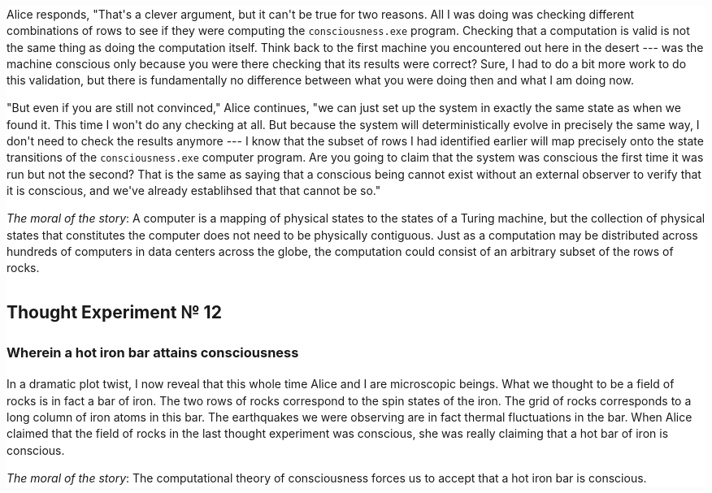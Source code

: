 Alice responds, "That's a clever argument, but it can't be true for two
reasons.  All I was doing was checking different combinations of rows to see if
they were computing the `consciousness.exe` program.  Checking that a
computation is valid is not the same thing as doing the computation itself.
Think back to the first machine you encountered out here in the desert ---
was the machine conscious only because you were there checking that its results
were correct?  Sure, I had to do a bit more work to do this validation, but
there is fundamentally no difference between what you were doing then and what
I am doing now.

"But even if you are still not convinced," Alice continues, "we can just set up
the system in exactly the same state as when we found it.  This time I won't do
any checking at all.  But because the system will deterministically evolve in
precisely the same way, I don't need to check the results anymore --- I know
that the subset of rows I had identified earlier will map precisely onto the
state transitions of the `consciousness.exe` computer program.  Are you going
to claim that the system was conscious the first time it was run but not the
second?  That is the same as saying that a conscious being cannot exist without
an external observer to verify that it is conscious, and we've already
establihsed that that cannot be so."

*The moral of the story*: A computer is a mapping of physical states to the
states of a Turing machine, but the collection of physical states that
constitutes the computer does not need to be physically contiguous.  Just as a
computation may be distributed across hundreds of computers in data centers
across the globe, the computation could consist of an arbitrary subset of the
rows of rocks.

## Thought Experiment № 12

### Wherein a hot iron bar attains consciousness

In a dramatic plot twist, I now reveal that this whole time Alice and I are
microscopic beings.  What we thought to be a field of rocks is in fact a bar of
iron.  The two rows of rocks correspond to the spin states of the iron.  The
grid of rocks corresponds to a long column of iron atoms in this bar.  The
earthquakes we were observing are in fact thermal fluctuations in the bar.
When Alice claimed that the field of rocks in the last thought experiment was
conscious, she was really claiming that a hot bar of iron is conscious.

*The moral of the story*: The computational theory of consciousness forces us
to accept that a hot iron bar is conscious.

[1]: _posts/2022-06-17-consciousness.md

[2]: https://marksprevak.com/publications/triviality-arguments-about-computational-implementation-2018/

[3]: https://news.ycombinator.com/item?id=31791126

[4]: https://www.reddit.com/r/philosophy/comments/w3r6hb/consciousness_is_not_computation/

[5]: https://www.reddit.com/r/slatestarcodex/comments/vi158o/consciousness_is_not_computation/

[6]: https://www.jstor.org/stable/2025395

[7]: http://citeseerx.ist.psu.edu/viewdoc/download?doi=10.1.1.1068.2142&rep=rep1&type=pdf

[8]: https://www.google.com/books/edition/Representation_and_Reality/A0YJILtyCPEC?hl=en&gbpv=0
